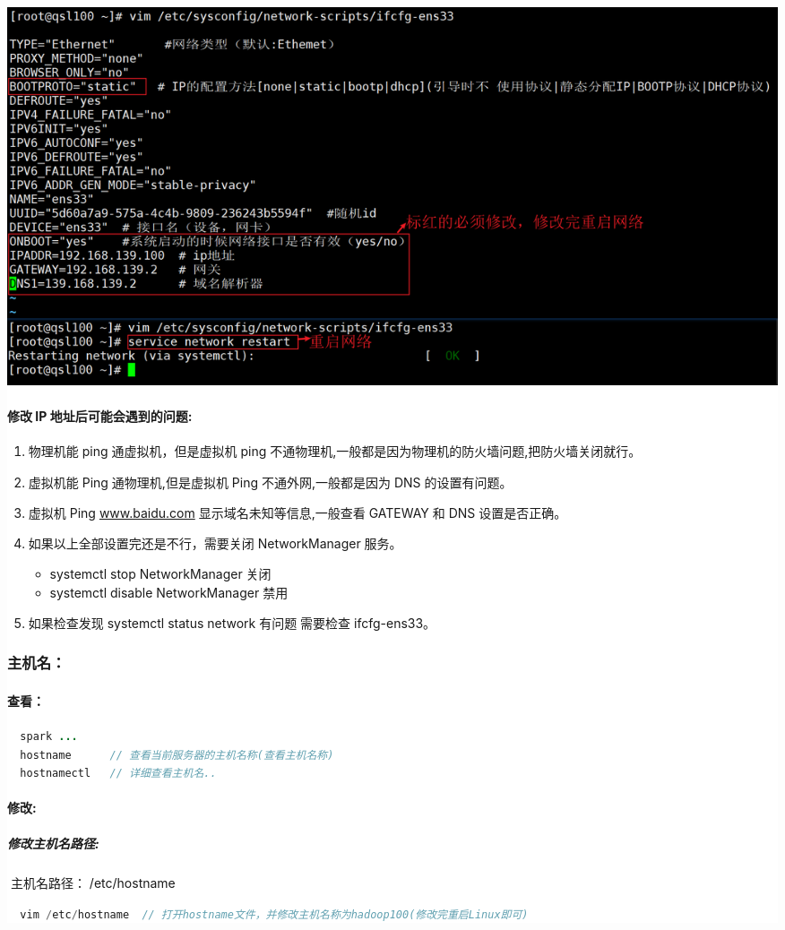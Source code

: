 ![](../%E7%AC%94%E8%AE%B0%E5%9B%BE%E7%89%87/Linux/shell/%E4%BF%AE%E6%94%B9IP.png)

#### **修改** **IP** **地址后可能会遇到的问题**:

1. 物理机能 ping 通虚拟机，但是虚拟机 ping 不通物理机,一般都是因为物理机的防火墙问题,把防火墙关闭就行。
2. 虚拟机能 Ping 通物理机,但是虚拟机 Ping 不通外网,一般都是因为 DNS 的设置有问题。
3. 虚拟机 Ping www.baidu.com 显示域名未知等信息,一般查看 GATEWAY 和 DNS 设置是否正确。
4. 如果以上全部设置完还是不行，需要关闭 NetworkManager 服务。

    - systemctl  stop NetworkManager 关闭 
    - systemctl disable NetworkManager 禁用

5. 如果检查发现 systemctl status network 有问题 需要检查 ifcfg-ens33。



### 主机名：

#### 查看：

```java
  spark ...
  hostname      // 查看当前服务器的主机名称(查看主机名称)
  hostnamectl   // 详细查看主机名..
```

#### 修改:

##### 修改主机名路径:

​    主机名路径： /etc/hostname

```java
  vim /etc/hostname  // 打开hostname文件，并修改主机名称为hadoop100(修改完重启Linux即可)
```

